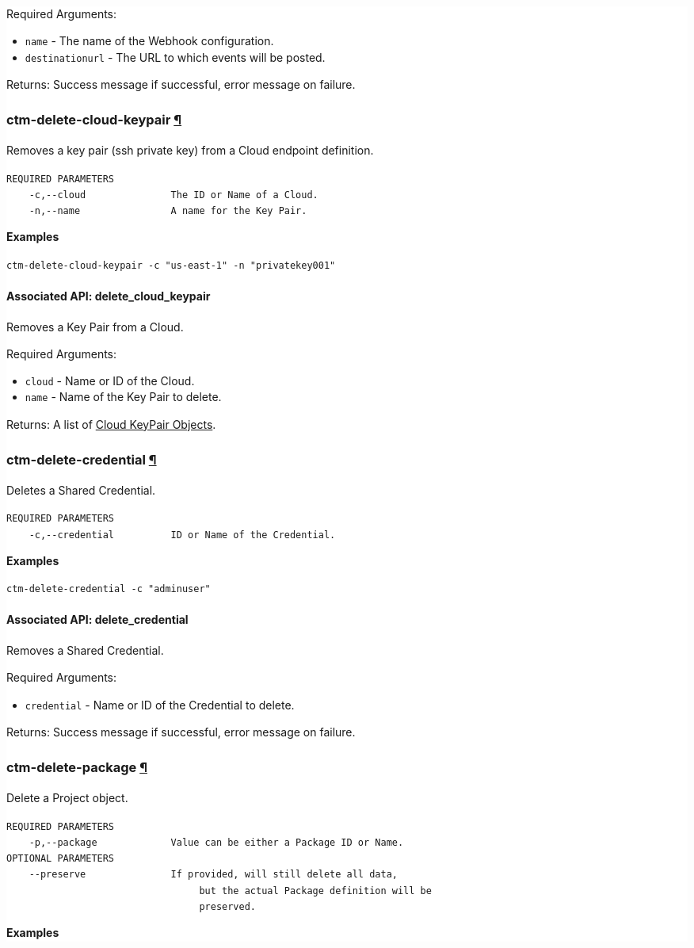 Required Arguments:

* `name` - The name of the Webhook configuration.
* `destinationurl` - The URL to which events will be posted.

Returns: Success message if successful, error message on failure.
    
<h3 id="ctm-delete-cloud-keypair" title="Permalink">ctm-delete-cloud-keypair&nbsp;<a href="#ctm-delete-cloud-keypair" style="display: margin-left: 1em;">&para;</a></h3>


Removes a key pair (ssh private key) from a Cloud endpoint definition.

    REQUIRED PARAMETERS
        -c,--cloud               The ID or Name of a Cloud.
        -n,--name                A name for the Key Pair.
**Examples**

    ctm-delete-cloud-keypair -c "us-east-1" -n "privatekey001"


#### Associated API: **delete\_cloud\_keypair**

Removes a Key Pair from a Cloud.

Required Arguments: 

* `cloud` - Name or ID of the Cloud.
* `name` - Name of the Key Pair to delete.
    
Returns: A list of [Cloud KeyPair Objects](api-response-objects#cloud-keypair).

<h3 id="ctm-delete-credential" title="Permalink">ctm-delete-credential&nbsp;<a href="#ctm-delete-credential" style="display: margin-left: 1em;">&para;</a></h3>


Deletes a Shared Credential.

    REQUIRED PARAMETERS
        -c,--credential          ID or Name of the Credential.
**Examples**

    ctm-delete-credential -c "adminuser"


#### Associated API: **delete\_credential**

Removes a Shared Credential.

Required Arguments:

* `credential` - Name or ID of the Credential to delete.

Returns: Success message if successful, error message on failure.

<h3 id="ctm-delete-package" title="Permalink">ctm-delete-package&nbsp;<a href="#ctm-delete-package" style="display: margin-left: 1em;">&para;</a></h3>


Delete a Project object.

    REQUIRED PARAMETERS
        -p,--package             Value can be either a Package ID or Name.
    OPTIONAL PARAMETERS
        --preserve               If provided, will still delete all data,
                                      but the actual Package definition will be
                                      preserved.
**Examples**
